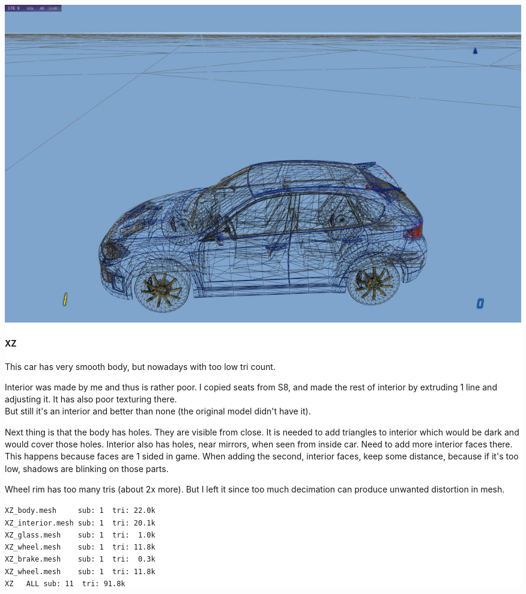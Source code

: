 ![](images/wireS8.jpg)

#### XZ

This car has very smooth body, but nowadays with too low tri count.

Interior was made by me and thus is rather poor. I copied seats from S8,
and made the rest of interior by extruding 1 line and adjusting it. It
has also poor texturing there.  
But still it's an interior and better than none (the original model
didn't have it).

Next thing is that the body has holes. They are visible from close. It
is needed to add triangles to interior which would be dark and would
cover those holes. Interior also has holes, near mirrors, when seen from
inside car. Need to add more interior faces there.  
This happens because faces are 1 sided in game. When adding the second,
interior faces, keep some distance, because if it's too low, shadows are
blinking on those parts.

Wheel rim has too many tris (about 2x more). But I left it since too
much decimation can produce unwanted distortion in mesh.

    XZ_body.mesh     sub: 1  tri: 22.0k
    XZ_interior.mesh sub: 1  tri: 20.1k
    XZ_glass.mesh    sub: 1  tri:  1.0k
    XZ_wheel.mesh    sub: 1  tri: 11.8k
    XZ_brake.mesh    sub: 1  tri:  0.3k
    XZ_wheel.mesh    sub: 1  tri: 11.8k
    XZ   ALL sub: 11  tri: 91.8k
